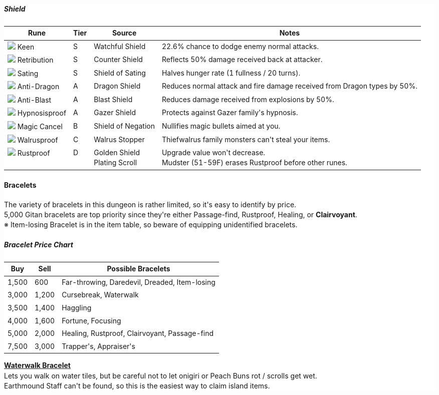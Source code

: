 </div>

##### Shield

<div class="runeTable3">

|Rune|Tier|Source|Notes|
|-|-|-|-|
|<img src="../images/rune/shield/9.png"/> Keen|S|Watchful Shield|22.6% chance to dodge enemy normal attacks.|
|<img src="../images/rune/shield/2.png"/> Retribution|S|Counter Shield|Reflects 50% damage received back at attacker.|
|<img src="../images/rune/shield/29.png"/> Sating|S|Shield of Sating|Halves hunger rate (1 fullness / 20 turns).|
|<img src="../images/rune/shield/10.png"/> Anti-Dragon|A|Dragon Shield|Reduces normal attack and fire damage received from Dragon types by 50%.|
|<img src="../images/rune/shield/11.png"/> Anti-Blast|A|Blast Shield|Reduces damage received from explosions by 50%.|
|<img src="../images/rune/shield/19.png"/> Hypnosisproof|A|Gazer Shield|Protects against Gazer family's hypnosis.|
|<img src="../images/rune/shield/20.png"/> Magic Cancel|B|Shield of Negation|Nullifies magic bullets aimed at you.|
|<img src="../images/rune/shield/14.png"/> Walrusproof|C|Walrus Stopper|Thiefwalrus family monsters can't steal your items.|
|<img src="../images/rune/shield/1.png"/> Rustproof|D|Golden Shield<br/>Plating Scroll|Upgrade value won't decrease.<br/>Mudster (51-59F) erases Rustproof before other runes.|

</div>

#### Bracelets

The variety of bracelets in this dungeon is rather limited, so it's easy to identify by price.<br/>5,000 Gitan bracelets are top priority since they're either Passage-find, Rustproof, Healing, or <b>Clairvoyant</b>.<br/>※ Item-losing Bracelet is in the item table, so beware of equipping unidentified bracelets.

##### Bracelet Price Chart

|Buy|Sell|Possible Bracelets|
|-|-|-|
|1,500|600|Far-throwing, Daredevil, Dreaded, Item-losing|
|3,000|1,200|Cursebreak, Waterwalk|
|3,500|1,400|Haggling|
|4,000|1,600|Fortune, Focusing|
|5,000|2,000|Healing, Rustproof, Clairvoyant, Passage-find|
|7,500|3,000|Trapper's, Appraiser's|

<p><b><u>Waterwalk Bracelet</u></b><br/>Lets you walk on water tiles, but be careful not to let onigiri or Peach Buns rot / scrolls get wet.<br/>Earthmound Staff can't be found, so this is the easiest way to claim island items.</p>
